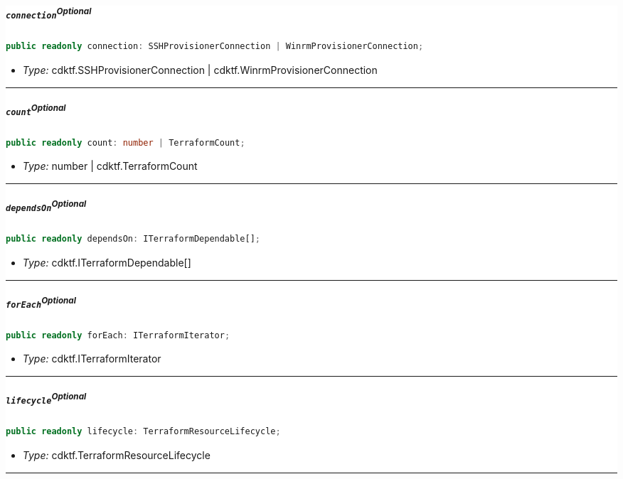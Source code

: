 
##### `connection`<sup>Optional</sup> <a name="connection" id="rhizo-co-terraform-provider-oci.optimizerProfile.OptimizerProfileConfig.property.connection"></a>

```typescript
public readonly connection: SSHProvisionerConnection | WinrmProvisionerConnection;
```

- *Type:* cdktf.SSHProvisionerConnection | cdktf.WinrmProvisionerConnection

---

##### `count`<sup>Optional</sup> <a name="count" id="rhizo-co-terraform-provider-oci.optimizerProfile.OptimizerProfileConfig.property.count"></a>

```typescript
public readonly count: number | TerraformCount;
```

- *Type:* number | cdktf.TerraformCount

---

##### `dependsOn`<sup>Optional</sup> <a name="dependsOn" id="rhizo-co-terraform-provider-oci.optimizerProfile.OptimizerProfileConfig.property.dependsOn"></a>

```typescript
public readonly dependsOn: ITerraformDependable[];
```

- *Type:* cdktf.ITerraformDependable[]

---

##### `forEach`<sup>Optional</sup> <a name="forEach" id="rhizo-co-terraform-provider-oci.optimizerProfile.OptimizerProfileConfig.property.forEach"></a>

```typescript
public readonly forEach: ITerraformIterator;
```

- *Type:* cdktf.ITerraformIterator

---

##### `lifecycle`<sup>Optional</sup> <a name="lifecycle" id="rhizo-co-terraform-provider-oci.optimizerProfile.OptimizerProfileConfig.property.lifecycle"></a>

```typescript
public readonly lifecycle: TerraformResourceLifecycle;
```

- *Type:* cdktf.TerraformResourceLifecycle

---
